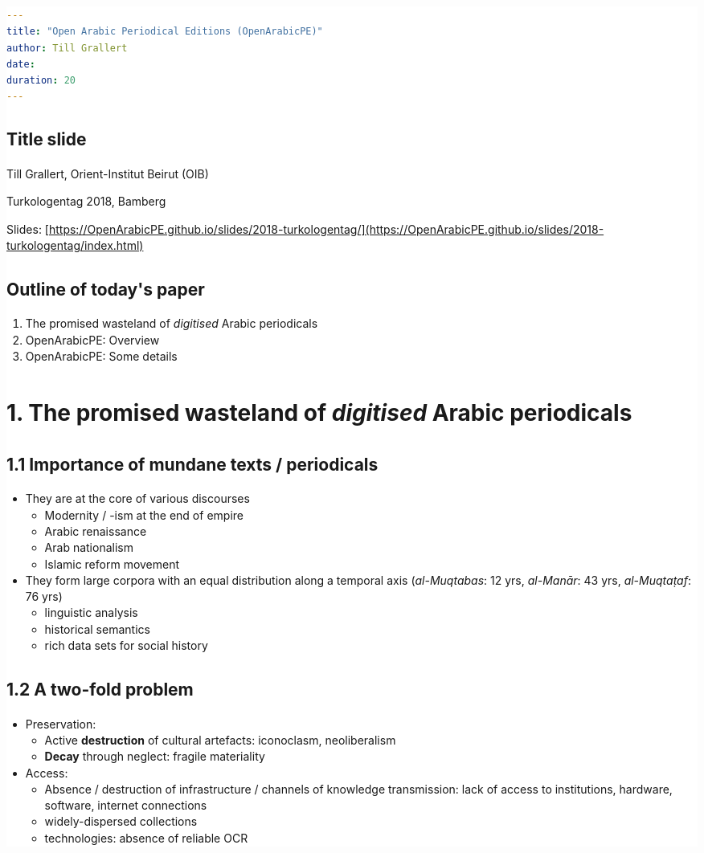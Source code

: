 ```yaml
---
title: "Open Arabic Periodical Editions (OpenArabicPE)"
author: Till Grallert
date:
duration: 20
---
```






## Title slide

Till Grallert, Orient-Institut Beirut (OIB)

Turkologentag 2018, Bamberg

Slides: [https://OpenArabicPE.github.io/slides/2018-turkologentag/](https://OpenArabicPE.github.io/slides/2018-turkologentag/index.html)

## Outline of today's paper

1. The promised wasteland of *digitised* Arabic periodicals
2. OpenArabicPE: Overview
3. OpenArabicPE: Some details

# 1. The promised wasteland of *digitised* Arabic periodicals
## 1.1 Importance of mundane texts / periodicals



- They are at the core of various discourses
    + Modernity / -ism at the end of empire
    + Arabic renaissance
    + Arab nationalism
    + Islamic reform movement
- They form large corpora with an equal distribution along a temporal axis (*al-Muqtabas*: 12 yrs, *al-Manār*: 43 yrs, *al-Muqtaṭaf*: 76 yrs)
    + linguistic analysis
    + historical semantics
    + rich data sets for social history

## 1.2 A two-fold problem

- Preservation:
    + Active **destruction** of cultural artefacts: iconoclasm, neoliberalism
    + **Decay** through neglect: fragile materiality
- Access:
    + Absence / destruction of infrastructure / channels of knowledge transmission: lack of access to institutions, hardware, software, internet connections
    + widely-dispersed collections
    + technologies: absence of reliable OCR
    <!-- + technical skills: lack of basic scripting skills -->
